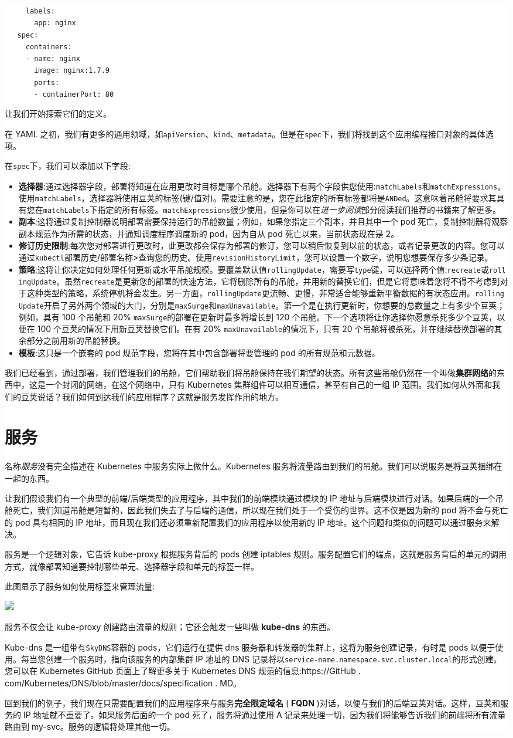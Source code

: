 ```sh
     labels:
       app: nginx
   spec:
     containers:
     - name: nginx
       image: nginx:1.7.9
       ports:
       - containerPort: 80
```

让我们开始探索它们的定义。

在 YAML 之初，我们有更多的通用领域，如`apiVersion`、`kind`、`metadata`。但是在`spec`下，我们将找到这个应用编程接口对象的具体选项。

在`spec`下，我们可以添加以下字段:

*   **选择器**:通过选择器字段，部署将知道在应用更改时目标是哪个吊舱。选择器下有两个字段供您使用:`matchLabels`和`matchExpressions`。使用`matchLabels`，选择器将使用豆荚的标签(键/值对)。需要注意的是，您在此指定的所有标签都将是`ANDed`。这意味着吊舱将要求其具有您在`matchLabels`下指定的所有标签。`matchExpressions`很少使用，但是你可以在*进一步阅读*部分阅读我们推荐的书籍来了解更多。
*   **副本**:这将通过复制控制器说明部署需要保持运行的吊舱数量；例如，如果您指定三个副本，并且其中一个 pod 死亡，复制控制器将观察副本规范作为所需的状态，并通知调度程序调度新的 pod，因为自从 pod 死亡以来，当前状态现在是 2。
*   **修订历史限制**:每次您对部署进行更改时，此更改都会保存为部署的修订，您可以稍后恢复到以前的状态，或者记录更改的内容。您可以通过`kubectl`部署历史/部署名称>查询您的历史。使用`revisionHistoryLimit`，您可以设置一个数字，说明您想要保存多少条记录。
*   **策略**:这将让你决定如何处理任何更新或水平吊舱规模。要覆盖默认值`rollingUpdate`，需要写`type`键，可以选择两个值:`recreate`或`rollingUpdate`。虽然`recreate`是更新您的部署的快速方法，它将删除所有的吊舱，并用新的替换它们，但是它将意味着您将不得不考虑到对于这种类型的策略，系统停机将会发生。另一方面，`rollingUpdate`更流畅、更慢，非常适合能够重新平衡数据的有状态应用。`rollingUpdate`开启了另外两个领域的大门，分别是`maxSurge`和`maxUnavailable`。第一个是在执行更新时，你想要的总数量之上有多少个豆荚；例如，具有 100 个吊舱和 20% `maxSurge`的部署在更新时最多将增长到 120 个吊舱。下一个选项将让你选择你愿意杀死多少个豆荚，以便在 100 个豆荚的情况下用新豆荚替换它们。在有 20% `maxUnavailable`的情况下，只有 20 个吊舱将被杀死，并在继续替换部署的其余部分之前用新的吊舱替换。
*   **模板**:这只是一个嵌套的 pod 规范字段，您将在其中包含部署将要管理的 pod 的所有规范和元数据。

我们已经看到，通过部署，我们管理我们的吊舱，它们帮助我们将吊舱保持在我们期望的状态。所有这些吊舱仍然在一个叫做**集群网络**的东西中，这是一个封闭的网络，在这个网络中，只有 Kubernetes 集群组件可以相互通信，甚至有自己的一组 IP 范围。我们如何从外面和我们的豆荚说话？我们如何到达我们的应用程序？这就是服务发挥作用的地方。

# 服务

名称*服务*没有完全描述在 Kubernetes 中服务实际上做什么。Kubernetes 服务将流量路由到我们的吊舱。我们可以说服务是将豆荚捆绑在一起的东西。

让我们假设我们有一个典型的前端/后端类型的应用程序，其中我们的前端模块通过模块的 IP 地址与后端模块进行对话。如果后端的一个吊舱死亡，我们知道吊舱是短暂的，因此我们失去了与后端的通信，所以现在我们处于一个受伤的世界。这不仅是因为新的 pod 将不会与死亡的 pod 具有相同的 IP 地址，而且现在我们还必须重新配置我们的应用程序以使用新的 IP 地址。这个问题和类似的问题可以通过服务来解决。

服务是一个逻辑对象，它告诉 kube-proxy 根据服务背后的 pods 创建 iptables 规则。服务配置它们的端点，这就是服务背后的单元的调用方式，就像部署知道要控制哪些单元、选择器字段和单元的标签一样。

此图显示了服务如何使用标签来管理流量:

![](assets/1a03e05d-be3b-4a05-a7ff-7808314eb329.png)

服务不仅会让 kube-proxy 创建路由流量的规则；它还会触发一些叫做 **kube-dns** 的东西。

Kube-dns 是一组带有`SkyDNS`容器的 pods，它们运行在提供 dns 服务器和转发器的集群上，这将为服务创建记录，有时是 pods 以便于使用。每当您创建一个服务时，指向该服务的内部集群 IP 地址的 DNS 记录将以`service-name.namespace.svc.cluster.local`的形式创建。您可以在 Kubernetes GitHub 页面上了解更多关于 Kubernetes DNS 规范的信息:https://GitHub . com/Kubernetes/DNS/blob/master/docs/specification . MD。

回到我们的例子，我们现在只需要配置我们的应用程序来与服务**完全限定域名** ( **FQDN** )对话，以便与我们的后端豆荚对话。这样，豆荚和服务的 IP 地址就不重要了。如果服务后面的一个 pod 死了，服务将通过使用 A 记录来处理一切，因为我们将能够告诉我们的前端将所有流量路由到 my-svc。服务的逻辑将处理其他一切。
